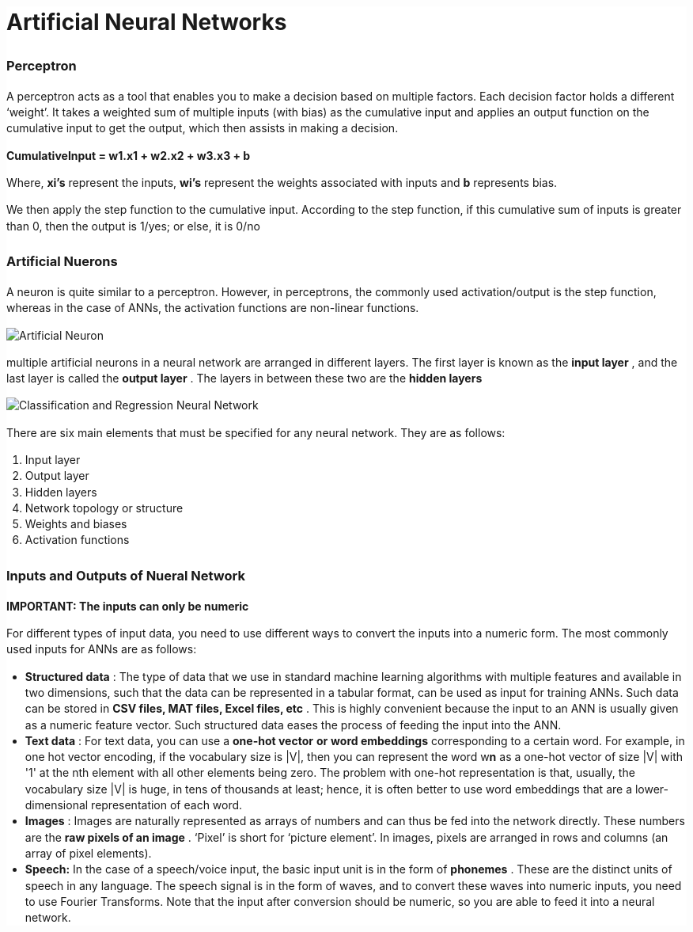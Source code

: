 # Artificial Neural Networks

### Perceptron

A perceptron acts as a tool that enables you to make a decision based on multiple factors. Each decision factor holds a different ‘weight’. It takes a weighted sum of multiple inputs (with bias) as the cumulative input and applies an output function on the cumulative input to get the output, which then assists in making a decision.

**CumulativeInput = w1.x1 + w2.x2 + w3.x3 + b**

Where, **xi’s** represent the inputs, **wi’s** represent the weights associated with inputs and **b** represents bias.

We then apply the step function to the cumulative input. According to the step function, if this cumulative sum of inputs is greater than 0, then the output is 1/yes; or else, it is 0/no

### Artificial Nuerons

A neuron is quite similar to a perceptron. However, in perceptrons, the commonly used activation/output is the step function, whereas in the case of ANNs, the activation functions are non-linear functions.

![Artificial Neuron](https://images.upgrad.com/e649f6a7-35e6-4485-9ad3-a6d614147628-unnamed%20(28).png)

multiple artificial neurons in a neural network are arranged in different layers. The first layer is known as the **input layer** , and the last layer is called the **output layer** . The layers in between these two are the **hidden layers**

![Classification and Regression Neural Network](https://images.upgrad.com/9b6d3636-cef3-4f5d-b54b-36aff3d53391-unnamed%20(29).png)

There are six main elements that must be specified for any neural network. They are as follows:

1. Input layer
2. Output layer
3. Hidden layers
4. Network topology or structure
5. Weights and biases
6. Activation functions

### Inputs and Outputs of Nueral Network

**IMPORTANT: The inputs can only be numeric**

For different types of input data, you need to use different ways to convert the inputs into a numeric form. The most commonly used inputs for ANNs are as follows:

* **Structured data** : The type of data that we use in standard machine learning algorithms with multiple features and available in two dimensions, such that the data can be represented in a tabular format, can be used as input for training ANNs. Such data can be stored in **CSV files, MAT files, Excel files, etc** . This is highly convenient because the input to an ANN is usually given as a numeric feature vector. Such structured data eases the process of feeding the input into the ANN.
* **Text data** : For text data, you can use a **one-hot vector** **or** **word embeddings** corresponding to a certain word. For example, in one hot vector encoding, if the vocabulary size is |V|, then you can represent the word w**n** as a one-hot vector of size |V| with '1' at the nth element with all other elements being zero. The problem with one-hot representation is that, usually, the vocabulary size |V| is huge, in tens of thousands at least; hence, it is often better to use word embeddings that are a lower-dimensional representation of each word.
* **Images** : Images are naturally represented as arrays of numbers and can thus be fed into the network directly. These numbers are the **raw pixels of an image** . ‘Pixel’ is short for ‘picture element’. In images, pixels are arranged in rows and columns (an array of pixel elements).
* **Speech:** In the case of a speech/voice input, the basic input unit is in the form of **phonemes** . These are the distinct units of speech in any language. The speech signal is in the form of waves, and to convert these waves into numeric inputs, you need to use Fourier Transforms. Note that the input after conversion should be numeric, so you are able to feed it into a neural network.
